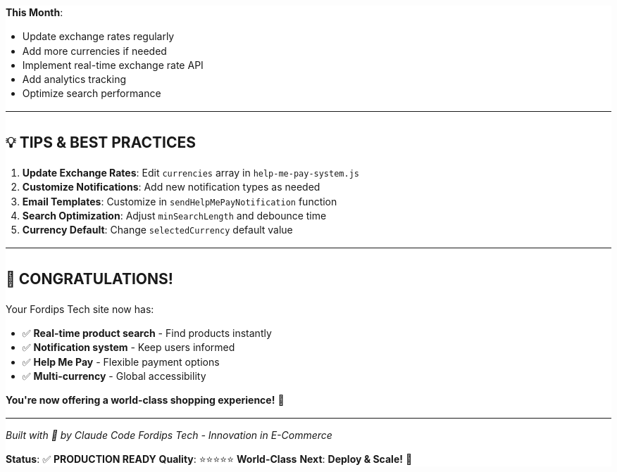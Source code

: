 **This Month**:
- Update exchange rates regularly
- Add more currencies if needed
- Implement real-time exchange rate API
- Add analytics tracking
- Optimize search performance

---

## 💡 TIPS & BEST PRACTICES

1. **Update Exchange Rates**: Edit `currencies` array in `help-me-pay-system.js`
2. **Customize Notifications**: Add new notification types as needed
3. **Email Templates**: Customize in `sendHelpMePayNotification` function
4. **Search Optimization**: Adjust `minSearchLength` and debounce time
5. **Currency Default**: Change `selectedCurrency` default value

---

## 🎊 CONGRATULATIONS!

Your Fordips Tech site now has:
- ✅ **Real-time product search** - Find products instantly
- ✅ **Notification system** - Keep users informed
- ✅ **Help Me Pay** - Flexible payment options
- ✅ **Multi-currency** - Global accessibility

**You're now offering a world-class shopping experience!** 🚀

---

*Built with 💙 by Claude Code*
*Fordips Tech - Innovation in E-Commerce*

**Status**: ✅ **PRODUCTION READY**
**Quality**: ⭐⭐⭐⭐⭐ **World-Class**
**Next**: **Deploy & Scale!** 🎯
